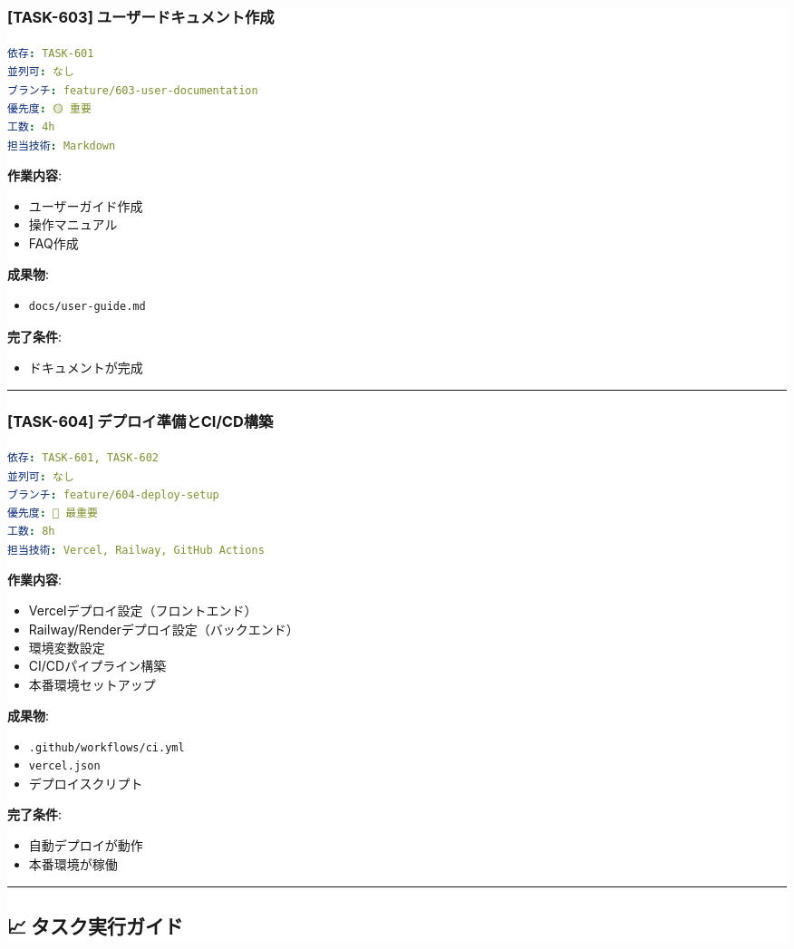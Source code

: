
### [TASK-603] ユーザードキュメント作成
```yaml
依存: TASK-601
並列可: なし
ブランチ: feature/603-user-documentation
優先度: 🟡 重要
工数: 4h
担当技術: Markdown
```

**作業内容**:
- ユーザーガイド作成
- 操作マニュアル
- FAQ作成

**成果物**:
- `docs/user-guide.md`

**完了条件**:
- ドキュメントが完成

---

### [TASK-604] デプロイ準備とCI/CD構築
```yaml
依存: TASK-601, TASK-602
並列可: なし
ブランチ: feature/604-deploy-setup
優先度: 🔴 最重要
工数: 8h
担当技術: Vercel, Railway, GitHub Actions
```

**作業内容**:
- Vercelデプロイ設定（フロントエンド）
- Railway/Renderデプロイ設定（バックエンド）
- 環境変数設定
- CI/CDパイプライン構築
- 本番環境セットアップ

**成果物**:
- `.github/workflows/ci.yml`
- `vercel.json`
- デプロイスクリプト

**完了条件**:
- 自動デプロイが動作
- 本番環境が稼働

---

## 📈 タスク実行ガイド
